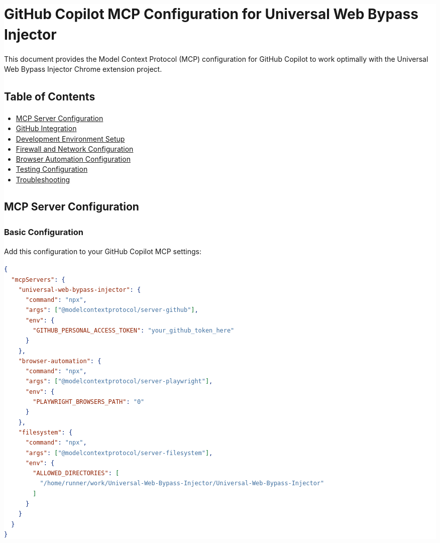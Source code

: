 # GitHub Copilot MCP Configuration for Universal Web Bypass Injector

This document provides the Model Context Protocol (MCP) configuration for GitHub Copilot to work optimally with the Universal Web Bypass Injector Chrome extension project.

## Table of Contents

- [MCP Server Configuration](#mcp-server-configuration)
- [GitHub Integration](#github-integration)
- [Development Environment Setup](#development-environment-setup)
- [Firewall and Network Configuration](#firewall-and-network-configuration)
- [Browser Automation Configuration](#browser-automation-configuration)
- [Testing Configuration](#testing-configuration)
- [Troubleshooting](#troubleshooting)

## MCP Server Configuration

### Basic Configuration

Add this configuration to your GitHub Copilot MCP settings:

```json
{
  "mcpServers": {
    "universal-web-bypass-injector": {
      "command": "npx",
      "args": ["@modelcontextprotocol/server-github"],
      "env": {
        "GITHUB_PERSONAL_ACCESS_TOKEN": "your_github_token_here"
      }
    },
    "browser-automation": {
      "command": "npx",
      "args": ["@modelcontextprotocol/server-playwright"],
      "env": {
        "PLAYWRIGHT_BROWSERS_PATH": "0"
      }
    },
    "filesystem": {
      "command": "npx",
      "args": ["@modelcontextprotocol/server-filesystem"],
      "env": {
        "ALLOWED_DIRECTORIES": [
          "/home/runner/work/Universal-Web-Bypass-Injector/Universal-Web-Bypass-Injector"
        ]
      }
    }
  }
}
```
